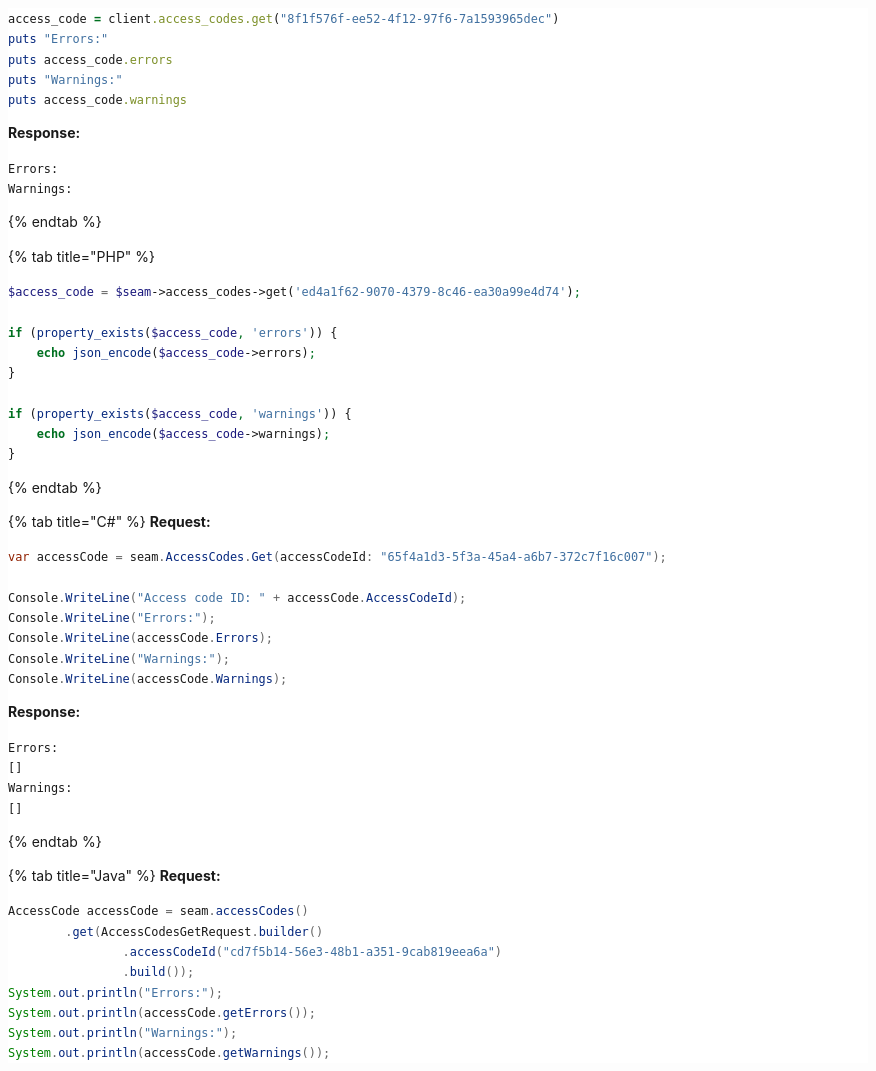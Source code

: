 ```ruby
access_code = client.access_codes.get("8f1f576f-ee52-4f12-97f6-7a1593965dec")
puts "Errors:"
puts access_code.errors
puts "Warnings:"
puts access_code.warnings
```

**Response:**

```
Errors:
Warnings:
```
{% endtab %}

{% tab title="PHP" %}
```php
$access_code = $seam->access_codes->get('ed4a1f62-9070-4379-8c46-ea30a99e4d74');

if (property_exists($access_code, 'errors')) {
    echo json_encode($access_code->errors);
}

if (property_exists($access_code, 'warnings')) {
    echo json_encode($access_code->warnings);
}
```
{% endtab %}

{% tab title="C#" %}
**Request:**

```csharp
var accessCode = seam.AccessCodes.Get(accessCodeId: "65f4a1d3-5f3a-45a4-a6b7-372c7f16c007");

Console.WriteLine("Access code ID: " + accessCode.AccessCodeId);
Console.WriteLine("Errors:");
Console.WriteLine(accessCode.Errors);
Console.WriteLine("Warnings:");
Console.WriteLine(accessCode.Warnings);
```

**Response:**

```
Errors:
[]
Warnings:
[]
```
{% endtab %}

{% tab title="Java" %}
**Request:**

```java
AccessCode accessCode = seam.accessCodes()
        .get(AccessCodesGetRequest.builder()
                .accessCodeId("cd7f5b14-56e3-48b1-a351-9cab819eea6a")
                .build());
System.out.println("Errors:");
System.out.println(accessCode.getErrors());
System.out.println("Warnings:");
System.out.println(accessCode.getWarnings());
```
